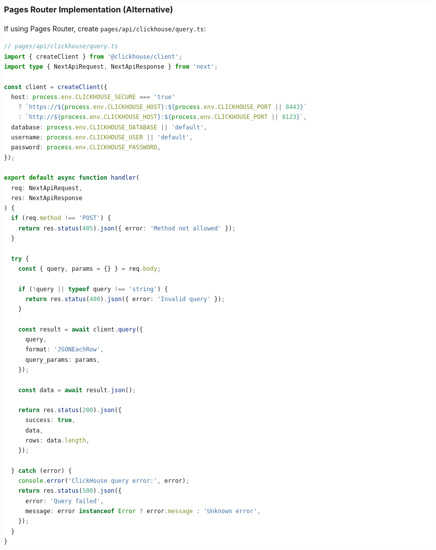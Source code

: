 ### Pages Router Implementation (Alternative)

If using Pages Router, create `pages/api/clickhouse/query.ts`:

```typescript
// pages/api/clickhouse/query.ts
import { createClient } from '@clickhouse/client';
import type { NextApiRequest, NextApiResponse } from 'next';

const client = createClient({
  host: process.env.CLICKHOUSE_SECURE === 'true' 
    ? `https://${process.env.CLICKHOUSE_HOST}:${process.env.CLICKHOUSE_PORT || 8443}`
    : `http://${process.env.CLICKHOUSE_HOST}:${process.env.CLICKHOUSE_PORT || 8123}`,
  database: process.env.CLICKHOUSE_DATABASE || 'default',
  username: process.env.CLICKHOUSE_USER || 'default',
  password: process.env.CLICKHOUSE_PASSWORD,
});

export default async function handler(
  req: NextApiRequest,
  res: NextApiResponse
) {
  if (req.method !== 'POST') {
    return res.status(405).json({ error: 'Method not allowed' });
  }

  try {
    const { query, params = {} } = req.body;

    if (!query || typeof query !== 'string') {
      return res.status(400).json({ error: 'Invalid query' });
    }

    const result = await client.query({
      query,
      format: 'JSONEachRow',
      query_params: params,
    });

    const data = await result.json();

    return res.status(200).json({
      success: true,
      data,
      rows: data.length,
    });

  } catch (error) {
    console.error('ClickHouse query error:', error);
    return res.status(500).json({
      error: 'Query failed',
      message: error instanceof Error ? error.message : 'Unknown error',
    });
  }
}
```
